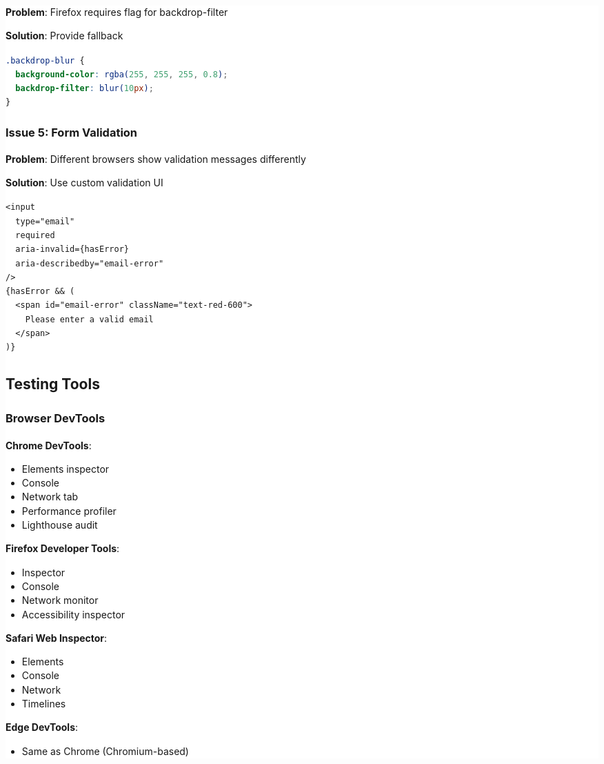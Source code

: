 **Problem**: Firefox requires flag for backdrop-filter

**Solution**: Provide fallback

```css
.backdrop-blur {
  background-color: rgba(255, 255, 255, 0.8);
  backdrop-filter: blur(10px);
}
```

### Issue 5: Form Validation

**Problem**: Different browsers show validation messages differently

**Solution**: Use custom validation UI

```tsx
<input
  type="email"
  required
  aria-invalid={hasError}
  aria-describedby="email-error"
/>
{hasError && (
  <span id="email-error" className="text-red-600">
    Please enter a valid email
  </span>
)}
```

## Testing Tools

### Browser DevTools

**Chrome DevTools**:
- Elements inspector
- Console
- Network tab
- Performance profiler
- Lighthouse audit

**Firefox Developer Tools**:
- Inspector
- Console
- Network monitor
- Accessibility inspector

**Safari Web Inspector**:
- Elements
- Console
- Network
- Timelines

**Edge DevTools**:
- Same as Chrome (Chromium-based)
